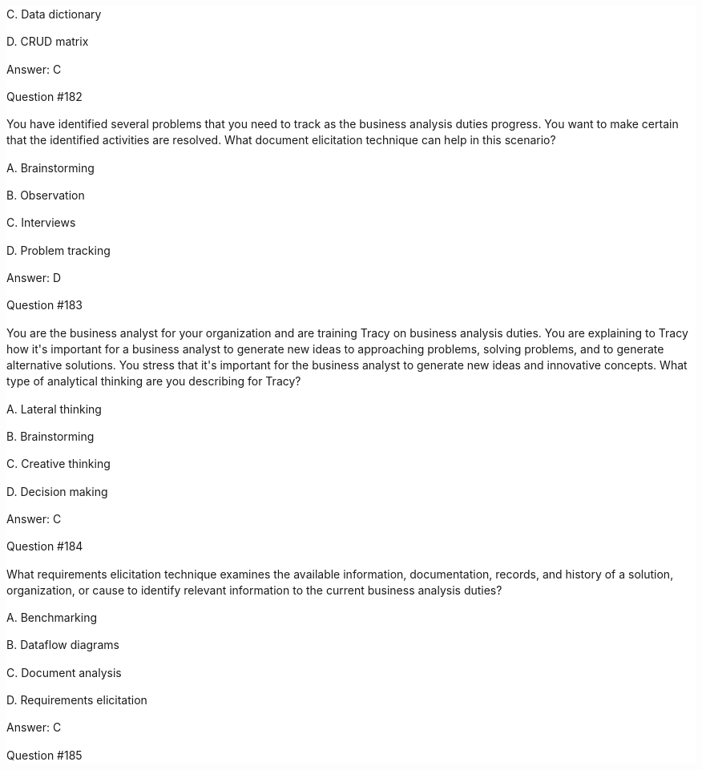 C. Data dictionary

D. CRUD matrix

Answer: C

Question #182 

You have identified several problems that you need to track as the business analysis duties progress. You want to make certain that the identified activities are
resolved.
What document elicitation technique can help in this scenario?

A. Brainstorming

B. Observation

C. Interviews

D. Problem tracking

Answer: D

Question #183 

You are the business analyst for your organization and are training Tracy on business analysis duties. You are explaining to Tracy how it's important for a
business analyst to generate new ideas to approaching problems, solving problems, and to generate alternative solutions. You stress that it's important for the
business analyst to generate new ideas and innovative concepts.
What type of analytical thinking are you describing for Tracy?


A. Lateral thinking

B. Brainstorming

C. Creative thinking

D. Decision making

Answer: C



Question #184 

What requirements elicitation technique examines the available information, documentation, records, and history of a solution, organization, or cause to identify
relevant information to the current business analysis duties?


A. Benchmarking

B. Dataflow diagrams

C. Document analysis

D. Requirements elicitation

Answer: C



Question #185 
